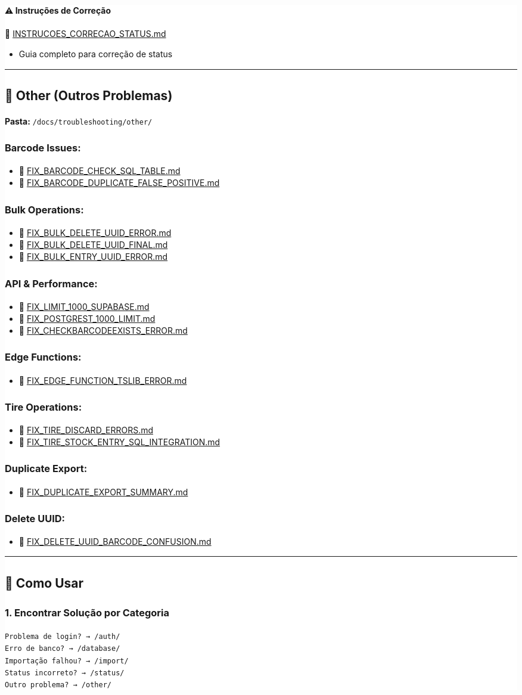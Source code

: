 #### ⚠️ **Instruções de Correção**
📄 [INSTRUCOES_CORRECAO_STATUS.md](./status/INSTRUCOES_CORRECAO_STATUS.md)
- Guia completo para correção de status

---

## 🔧 Other (Outros Problemas)

**Pasta:** `/docs/troubleshooting/other/`

### **Barcode Issues:**
- 📄 [FIX_BARCODE_CHECK_SQL_TABLE.md](./other/FIX_BARCODE_CHECK_SQL_TABLE.md)
- 📄 [FIX_BARCODE_DUPLICATE_FALSE_POSITIVE.md](./other/FIX_BARCODE_DUPLICATE_FALSE_POSITIVE.md)

### **Bulk Operations:**
- 📄 [FIX_BULK_DELETE_UUID_ERROR.md](./other/FIX_BULK_DELETE_UUID_ERROR.md)
- 📄 [FIX_BULK_DELETE_UUID_FINAL.md](./other/FIX_BULK_DELETE_UUID_FINAL.md)
- 📄 [FIX_BULK_ENTRY_UUID_ERROR.md](./other/FIX_BULK_ENTRY_UUID_ERROR.md)

### **API & Performance:**
- 📄 [FIX_LIMIT_1000_SUPABASE.md](./other/FIX_LIMIT_1000_SUPABASE.md)
- 📄 [FIX_POSTGREST_1000_LIMIT.md](./other/FIX_POSTGREST_1000_LIMIT.md)
- 📄 [FIX_CHECKBARCODEEXISTS_ERROR.md](./other/FIX_CHECKBARCODEEXISTS_ERROR.md)

### **Edge Functions:**
- 📄 [FIX_EDGE_FUNCTION_TSLIB_ERROR.md](./other/FIX_EDGE_FUNCTION_TSLIB_ERROR.md)

### **Tire Operations:**
- 📄 [FIX_TIRE_DISCARD_ERRORS.md](./other/FIX_TIRE_DISCARD_ERRORS.md)
- 📄 [FIX_TIRE_STOCK_ENTRY_SQL_INTEGRATION.md](./other/FIX_TIRE_STOCK_ENTRY_SQL_INTEGRATION.md)

### **Duplicate Export:**
- 📄 [FIX_DUPLICATE_EXPORT_SUMMARY.md](./other/FIX_DUPLICATE_EXPORT_SUMMARY.md)

### **Delete UUID:**
- 📄 [FIX_DELETE_UUID_BARCODE_CONFUSION.md](./other/FIX_DELETE_UUID_BARCODE_CONFUSION.md)

---

## 🚀 Como Usar

### **1. Encontrar Solução por Categoria**

```
Problema de login? → /auth/
Erro de banco? → /database/
Importação falhou? → /import/
Status incorreto? → /status/
Outro problema? → /other/
```
